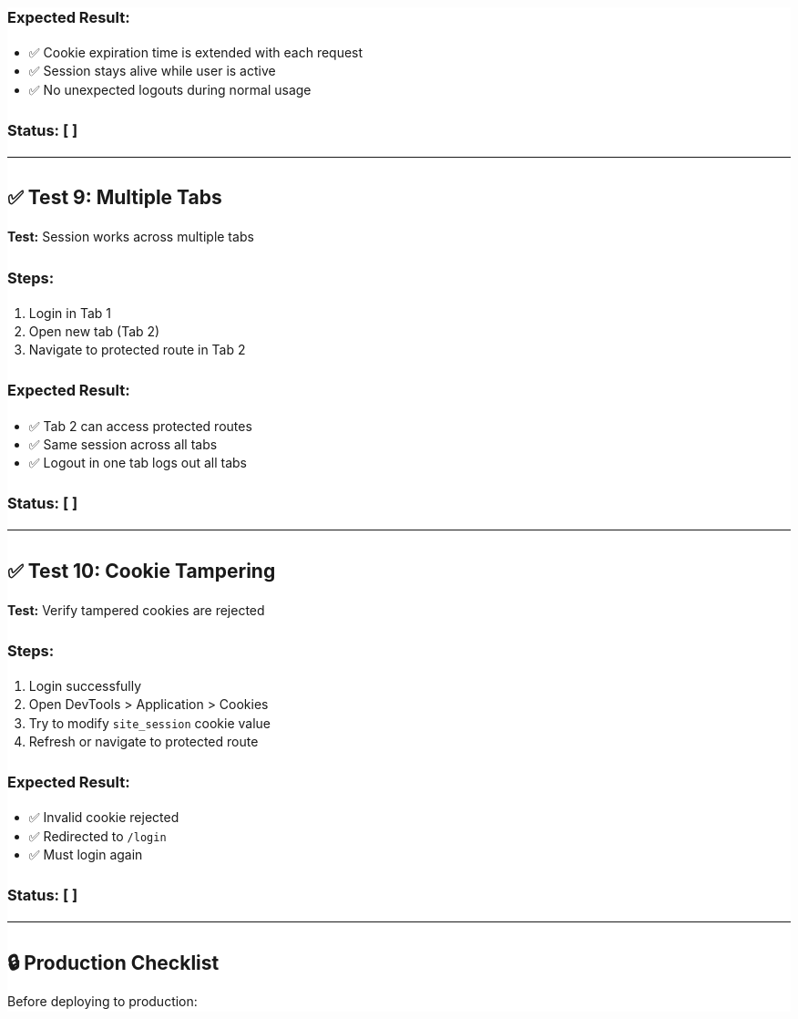 ### Expected Result:
- ✅ Cookie expiration time is extended with each request
- ✅ Session stays alive while user is active
- ✅ No unexpected logouts during normal usage

### Status: [ ]

---

## ✅ Test 9: Multiple Tabs

**Test:** Session works across multiple tabs

### Steps:
1. Login in Tab 1
2. Open new tab (Tab 2)
3. Navigate to protected route in Tab 2

### Expected Result:
- ✅ Tab 2 can access protected routes
- ✅ Same session across all tabs
- ✅ Logout in one tab logs out all tabs

### Status: [ ]

---

## ✅ Test 10: Cookie Tampering

**Test:** Verify tampered cookies are rejected

### Steps:
1. Login successfully
2. Open DevTools > Application > Cookies
3. Try to modify `site_session` cookie value
4. Refresh or navigate to protected route

### Expected Result:
- ✅ Invalid cookie rejected
- ✅ Redirected to `/login`
- ✅ Must login again

### Status: [ ]

---

## 🔒 Production Checklist

Before deploying to production:
